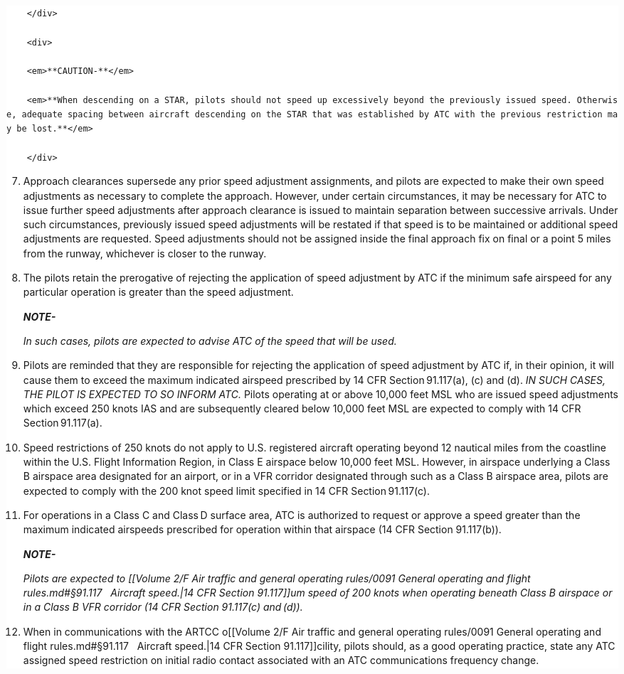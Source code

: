        </div>

        <div>

        <em>**CAUTION-**</em>

        <em>**When descending on a STAR, pilots should not speed up excessively beyond the previously issued speed. Otherwise, adequate spacing between aircraft descending on the STAR that was established by ATC with the previous restriction may be lost.**</em>

        </div>
7.  Approach clearances supersede any prior speed adjustment assignments, and pilots are expected to make their own speed adjustments as necessary to complete the approach. However, under certain circumstances, it may be necessary for ATC to issue further speed adjustments after approach clearance is issued to maintain separation between successive arrivals. Under such circumstances, previously issued speed adjustments will be restated if that speed is to be maintained or additional speed adjustments are requested. Speed adjustments should not be assigned inside the final approach fix on final or a point 5 miles from the runway, whichever is closer to the runway.
8.  The pilots retain the prerogative of rejecting the application of speed adjustment by ATC if the minimum safe airspeed for any particular operation is greater than the speed adjustment.
    <div>

    <em>**NOTE-**</em>

    <em>In such cases, pilots are expected to advise ATC of the speed that will be used.</em>

    </div>
9.  Pilots are reminded that they are responsible for rejecting the application of speed adjustment by ATC if, in their opinion, it will cause them to exceed the maximum indicated airspeed prescribed by 14 CFR Section 91.117(a), (c) and (d). <em>IN SUCH CASES, THE PILOT IS EXPECTED TO SO INFORM ATC. </em>Pilots operating at or above 10,000 feet MSL who are issued speed adjustments which exceed 250 knots IAS and are subsequently cleared below 10,000 feet MSL are expected to comply with 14 CFR Section 91.117(a).
10. Speed restrictions of 250 knots do not apply to U.S. registered aircraft operating beyond 12 nautical miles from the coastline within the U.S. Flight Information Region, in Class E airspace below 10,000 feet MSL. However, in airspace underlying a Class B airspace area designated for an airport, or in a VFR corridor designated through such as a Class B airspace area, pilots are expected to comply with the 200 knot speed limit specified in 14 CFR Section 91.117(c).
11. For operations in a Class C and Class D surface area, ATC is authorized to request or approve a speed greater than the maximum indicated airspeeds prescribed for operation within that airspace (14 CFR Section 91.117(b)).
    <div>

    <em>**NOTE-**</em>

    <em>Pilots are expected to [[Volume 2/F Air traffic and general operating rules/0091 General operating and flight rules.md#§91.117   Aircraft speed.|14 CFR Section 91.117]]um speed of 200 knots when operating beneath Class B airspace or in a Class B VFR corridor (14 CFR Section 91.117(c) and (d)).</em>

    </div>
12. When in communications with the ARTCC o[[Volume 2/F Air traffic and general operating rules/0091 General operating and flight rules.md#§91.117   Aircraft speed.|14 CFR Section 91.117]]cility, pilots should, as a good operating practice, state any ATC assigned speed restriction on initial radio contact associated with an ATC communications frequency change.
